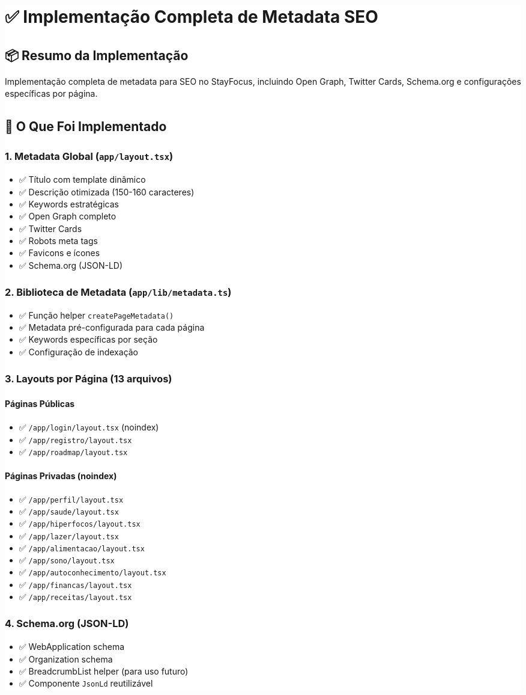 # ✅ Implementação Completa de Metadata SEO

## 📦 Resumo da Implementação

Implementação completa de metadata para SEO no StayFocus, incluindo Open Graph, Twitter Cards, Schema.org e configurações específicas por página.

## 🎯 O Que Foi Implementado

### 1. Metadata Global (`app/layout.tsx`)
- ✅ Título com template dinâmico
- ✅ Descrição otimizada (150-160 caracteres)
- ✅ Keywords estratégicas
- ✅ Open Graph completo
- ✅ Twitter Cards
- ✅ Robots meta tags
- ✅ Favicons e ícones
- ✅ Schema.org (JSON-LD)

### 2. Biblioteca de Metadata (`app/lib/metadata.ts`)
- ✅ Função helper `createPageMetadata()`
- ✅ Metadata pré-configurada para cada página
- ✅ Keywords específicas por seção
- ✅ Configuração de indexação

### 3. Layouts por Página (13 arquivos)

#### Páginas Públicas
- ✅ `/app/login/layout.tsx` (noindex)
- ✅ `/app/registro/layout.tsx`
- ✅ `/app/roadmap/layout.tsx`

#### Páginas Privadas (noindex)
- ✅ `/app/perfil/layout.tsx`
- ✅ `/app/saude/layout.tsx`
- ✅ `/app/hiperfocos/layout.tsx`
- ✅ `/app/lazer/layout.tsx`
- ✅ `/app/alimentacao/layout.tsx`
- ✅ `/app/sono/layout.tsx`
- ✅ `/app/autoconhecimento/layout.tsx`
- ✅ `/app/financas/layout.tsx`
- ✅ `/app/receitas/layout.tsx`

### 4. Schema.org (JSON-LD)
- ✅ WebApplication schema
- ✅ Organization schema
- ✅ BreadcrumbList helper (para uso futuro)
- ✅ Componente `JsonLd` reutilizável
